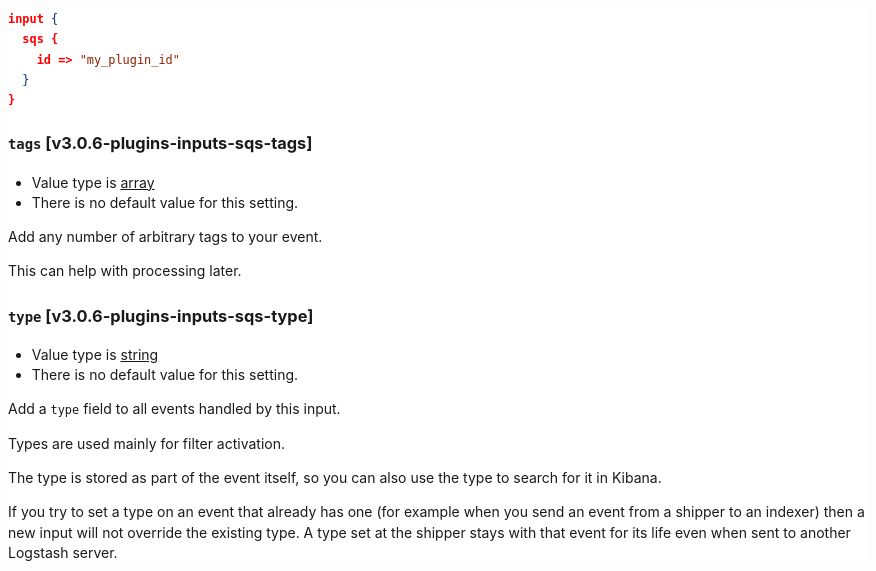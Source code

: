 ```json
input {
  sqs {
    id => "my_plugin_id"
  }
}
```


### `tags` [v3.0.6-plugins-inputs-sqs-tags]

* Value type is [array](logstash://reference/configuration-file-structure.md#array)
* There is no default value for this setting.

Add any number of arbitrary tags to your event.

This can help with processing later.


### `type` [v3.0.6-plugins-inputs-sqs-type]

* Value type is [string](logstash://reference/configuration-file-structure.md#string)
* There is no default value for this setting.

Add a `type` field to all events handled by this input.

Types are used mainly for filter activation.

The type is stored as part of the event itself, so you can also use the type to search for it in Kibana.

If you try to set a type on an event that already has one (for example when you send an event from a shipper to an indexer) then a new input will not override the existing type. A type set at the shipper stays with that event for its life even when sent to another Logstash server.



